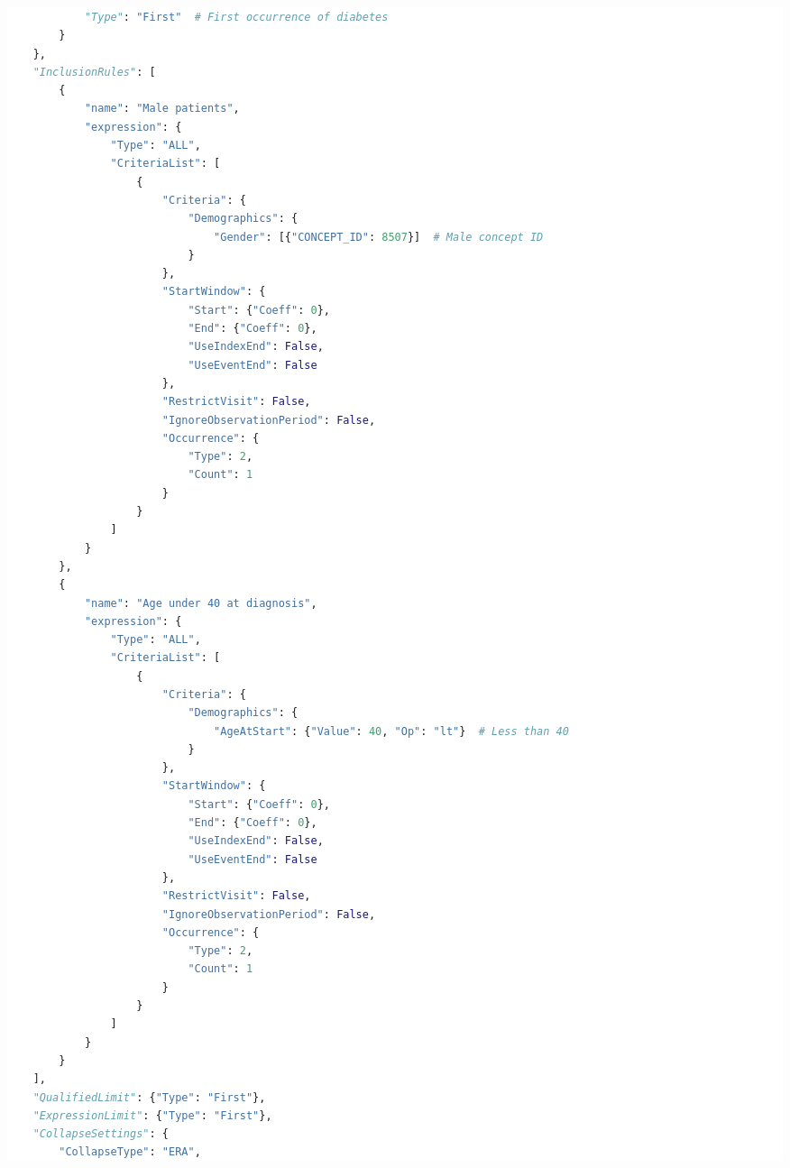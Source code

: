 ```python 
            "Type": "First"  # First occurrence of diabetes
        }
    },
    "InclusionRules": [
        {
            "name": "Male patients",
            "expression": {
                "Type": "ALL",
                "CriteriaList": [
                    {
                        "Criteria": {
                            "Demographics": {
                                "Gender": [{"CONCEPT_ID": 8507}]  # Male concept ID
                            }
                        },
                        "StartWindow": {
                            "Start": {"Coeff": 0},
                            "End": {"Coeff": 0},
                            "UseIndexEnd": False,
                            "UseEventEnd": False
                        },
                        "RestrictVisit": False,
                        "IgnoreObservationPeriod": False,
                        "Occurrence": {
                            "Type": 2,
                            "Count": 1
                        }
                    }
                ]
            }
        },
        {
            "name": "Age under 40 at diagnosis",
            "expression": {
                "Type": "ALL",
                "CriteriaList": [
                    {
                        "Criteria": {
                            "Demographics": {
                                "AgeAtStart": {"Value": 40, "Op": "lt"}  # Less than 40
                            }
                        },
                        "StartWindow": {
                            "Start": {"Coeff": 0},
                            "End": {"Coeff": 0},
                            "UseIndexEnd": False,
                            "UseEventEnd": False
                        },
                        "RestrictVisit": False,
                        "IgnoreObservationPeriod": False,
                        "Occurrence": {
                            "Type": 2,
                            "Count": 1
                        }
                    }
                ]
            }
        }
    ],
    "QualifiedLimit": {"Type": "First"},
    "ExpressionLimit": {"Type": "First"},
    "CollapseSettings": {
        "CollapseType": "ERA",
```